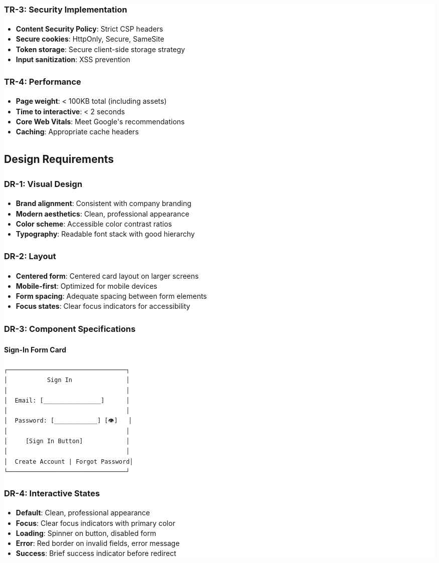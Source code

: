 ### TR-3: Security Implementation
- **Content Security Policy**: Strict CSP headers
- **Secure cookies**: HttpOnly, Secure, SameSite
- **Token storage**: Secure client-side storage strategy
- **Input sanitization**: XSS prevention

### TR-4: Performance
- **Page weight**: < 100KB total (including assets)
- **Time to interactive**: < 2 seconds
- **Core Web Vitals**: Meet Google's recommendations
- **Caching**: Appropriate cache headers

## Design Requirements

### DR-1: Visual Design
- **Brand alignment**: Consistent with company branding
- **Modern aesthetics**: Clean, professional appearance
- **Color scheme**: Accessible color contrast ratios
- **Typography**: Readable font stack with good hierarchy

### DR-2: Layout
- **Centered form**: Centered card layout on larger screens
- **Mobile-first**: Optimized for mobile devices
- **Form spacing**: Adequate spacing between form elements
- **Focus states**: Clear focus indicators for accessibility

### DR-3: Component Specifications

#### Sign-In Form Card
```
┌─────────────────────────────────┐
│           Sign In               │
│                                 │
│  Email: [________________]      │
│                                 │
│  Password: [____________] [👁️]   │
│                                 │
│     [Sign In Button]            │
│                                 │
│  Create Account | Forgot Password│
└─────────────────────────────────┘
```

### DR-4: Interactive States
- **Default**: Clean, professional appearance
- **Focus**: Clear focus indicators with primary color
- **Loading**: Spinner on button, disabled form
- **Error**: Red border on invalid fields, error message
- **Success**: Brief success indicator before redirect
